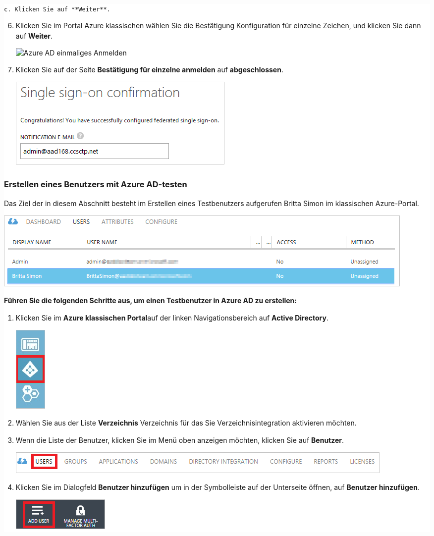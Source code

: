     c. Klicken Sie auf **Weiter**.


6. Klicken Sie im Portal Azure klassischen wählen Sie die Bestätigung Konfiguration für einzelne Zeichen, und klicken Sie dann auf **Weiter**. 

    ![Azure AD einmaliges Anmelden][10]

7. Klicken Sie auf der Seite **Bestätigung für einzelne anmelden** auf **abgeschlossen**.  
  
    ![Azure AD einmaliges Anmelden][11]




### <a name="creating-an-azure-ad-test-user"></a>Erstellen eines Benutzers mit Azure AD-testen
Das Ziel der in diesem Abschnitt besteht im Erstellen eines Testbenutzers aufgerufen Britta Simon im klassischen Azure-Portal.

![Erstellen von Azure AD-Benutzer][20]

**Führen Sie die folgenden Schritte aus, um einen Testbenutzer in Azure AD zu erstellen:**

1. Klicken Sie im **Azure klassischen Portal**auf der linken Navigationsbereich auf **Active Directory**.

    ![Erstellen eines Benutzers mit Azure AD-testen](./media/active-directory-saas-23video-tutorial/create_aaduser_09.png)  

2. Wählen Sie aus der Liste **Verzeichnis** Verzeichnis für das Sie Verzeichnisintegration aktivieren möchten.

3. Wenn die Liste der Benutzer, klicken Sie im Menü oben anzeigen möchten, klicken Sie auf **Benutzer**.

    ![Erstellen eines Benutzers mit Azure AD-testen](./media/active-directory-saas-23video-tutorial/create_aaduser_03.png) 
 
4. Klicken Sie im Dialogfeld **Benutzer hinzufügen** um in der Symbolleiste auf der Unterseite öffnen, auf **Benutzer hinzufügen**. 

    ![Erstellen eines Benutzers mit Azure AD-testen](./media/active-directory-saas-23video-tutorial/create_aaduser_04.png) 


[1]: ./media/active-directory-saas-23video-tutorial/tutorial_general_01.png
[2]: ./media/active-directory-saas-23video-tutorial/tutorial_general_02.png
[3]: ./media/active-directory-saas-23video-tutorial/tutorial_general_03.png
[4]: ./media/active-directory-saas-23video-tutorial/tutorial_general_04.png
[5]: ./media/active-directory-saas-23video-tutorial/tutorial_23video_01.png
[25]: ./media/active-directory-saas-23video-tutorial/tutorial_23video_02.png
[6]: ./media/active-directory-saas-23video-tutorial/tutorial_general_05.png
[7]: ./media/active-directory-saas-23video-tutorial/tutorial_23video_03.png
[8]: ./media/active-directory-saas-23video-tutorial/tutorial_23video_04.png
[9]: ./media/active-directory-saas-23video-tutorial/tutorial_23video_05.png
[10]: ./media/active-directory-saas-23video-tutorial/tutorial_general_06.png
[11]: ./media/active-directory-saas-23video-tutorial/tutorial_general_07.png
[20]: ./media/active-directory-saas-23video-tutorial/tutorial_general_100.png
[200]: ./media/active-directory-saas-23video-tutorial/tutorial_general_200.png
[201]: ./media/active-directory-saas-23video-tutorial/tutorial_general_201.png
[202]: ./media/active-directory-saas-23video-tutorial/tutorial_23video_07.png
[203]: ./media/active-directory-saas-23video-tutorial/tutorial_general_203.png
[204]: ./media/active-directory-saas-23video-tutorial/tutorial_general_204.png
[205]: ./media/active-directory-saas-23video-tutorial/tutorial_general_205.png
[400]: ./media/active-directory-saas-23video-tutorial/tutorial_23video_10.png
[401]: ./media/active-directory-saas-23video-tutorial/tutorial_23video_11.png
[402]: ./media/active-directory-saas-23video-tutorial/tutorial_23video_12.png